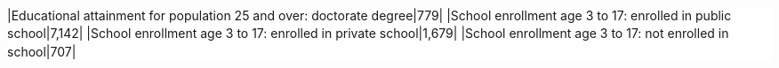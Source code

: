 |Educational attainment for population 25 and over: doctorate degree|779|
|School enrollment age 3 to 17: enrolled in public school|7,142|
|School enrollment age 3 to 17: enrolled in private school|1,679|
|School enrollment age 3 to 17: not enrolled in school|707|
